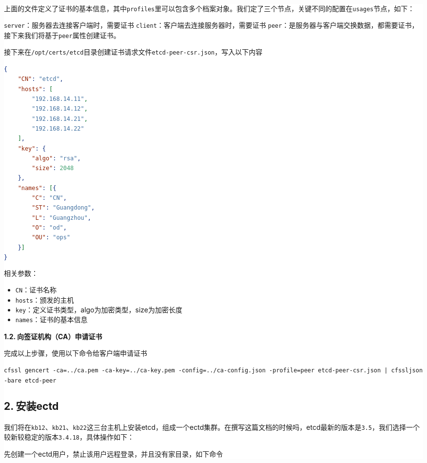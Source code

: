 上面的文件定义了证书的基本信息，其中`profiles`里可以包含多个档案对象。我们定了三个节点，关键不同的配置在`usages`节点，如下：

`server`：服务器去连接客户端时，需要证书
`client`：客户端去连接服务器时，需要证书
`peer`：是服务器与客户端交换数据，都需要证书，接下来我们将基于`peer`属性创建证书。


接下来在`/opt/certs/etcd`目录创建证书请求文件`etcd-peer-csr.json`，写入以下内容

```json
{
    "CN": "etcd",
    "hosts": [
        "192.168.14.11",
        "192.168.14.12",
        "192.168.14.21",
        "192.168.14.22"
    ],
    "key": {
        "algo": "rsa",
        "size": 2048
    },
    "names": [{
        "C": "CN",
        "ST": "Guangdong",
        "L": "Guangzhou",
        "O": "od",
        "OU": "ops"
    }]
}
```

相关参数：

- `CN`：证书名称
- `hosts`：颁发的主机
- `key`：定义证书类型，algo为加密类型，size为加密长度
- `names`：证书的基本信息



**1.2. 向签证机构（CA）申请证书**

完成以上步骤，使用以下命令给客户端申请证书

```shell
cfssl gencert -ca=../ca.pem -ca-key=../ca-key.pem -config=../ca-config.json -profile=peer etcd-peer-csr.json | cfssljson -bare etcd-peer
```

## 2. 安装ectd


我们将在`kb12`、`kb21`、`kb22`这三台主机上安装etcd，组成一个ectd集群。在撰写这篇文档的时候吗，etcd最新的版本是`3.5`，我们选择一个较新较稳定的版本`3.4.18`，具体操作如下：


先创建一个ectd用户，禁止该用户远程登录，并且没有家目录，如下命令
